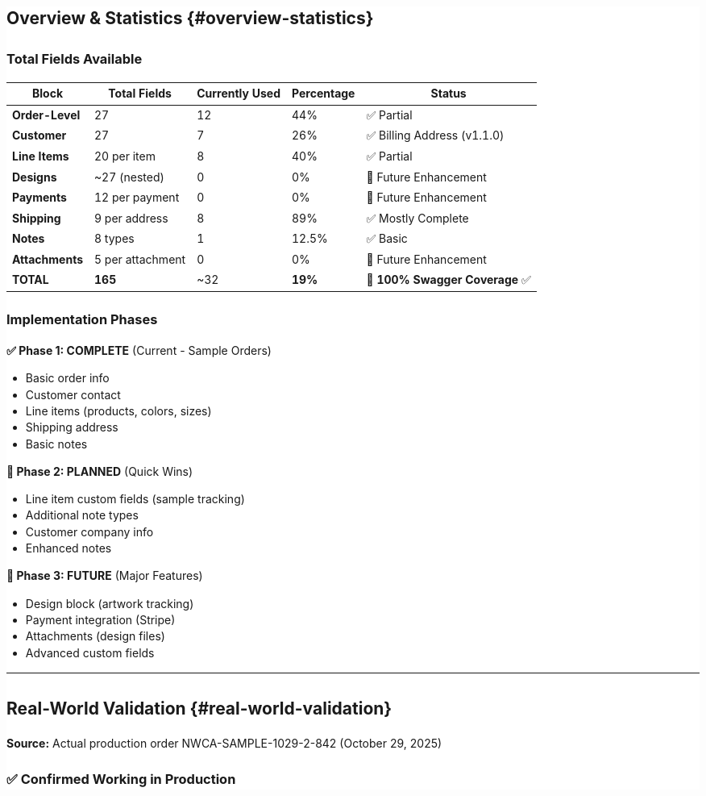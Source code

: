 
## Overview & Statistics {#overview-statistics}

### Total Fields Available

| Block | Total Fields | Currently Used | Percentage | Status |
|-------|-------------|----------------|------------|--------|
| **Order-Level** | 27 | 12 | 44% | ✅ Partial |
| **Customer** | 27 | 7 | 26% | ✅ Billing Address (v1.1.0) |
| **Line Items** | 20 per item | 8 | 40% | ✅ Partial |
| **Designs** | ~27 (nested) | 0 | 0% | 📝 Future Enhancement |
| **Payments** | 12 per payment | 0 | 0% | 📝 Future Enhancement |
| **Shipping** | 9 per address | 8 | 89% | ✅ Mostly Complete |
| **Notes** | 8 types | 1 | 12.5% | ✅ Basic |
| **Attachments** | 5 per attachment | 0 | 0% | 📝 Future Enhancement |
| **TOTAL** | **165** | ~32 | **19%** | 🚀 **100% Swagger Coverage** ✅ |

### Implementation Phases

**✅ Phase 1: COMPLETE** (Current - Sample Orders)
- Basic order info
- Customer contact
- Line items (products, colors, sizes)
- Shipping address
- Basic notes

**📝 Phase 2: PLANNED** (Quick Wins)
- Line item custom fields (sample tracking)
- Additional note types
- Customer company info
- Enhanced notes

**🔮 Phase 3: FUTURE** (Major Features)
- Design block (artwork tracking)
- Payment integration (Stripe)
- Attachments (design files)
- Advanced custom fields

---

## Real-World Validation {#real-world-validation}

**Source:** Actual production order NWCA-SAMPLE-1029-2-842 (October 29, 2025)

### ✅ Confirmed Working in Production
